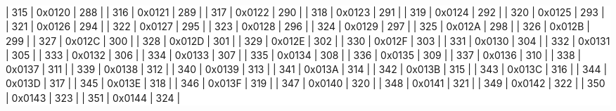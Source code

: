 |     315 | 0x0120      |         288 |
|     316 | 0x0121      |         289 |
|     317 | 0x0122      |         290 |
|     318 | 0x0123      |         291 |
|     319 | 0x0124      |         292 |
|     320 | 0x0125      |         293 |
|     321 | 0x0126      |         294 |
|     322 | 0x0127      |         295 |
|     323 | 0x0128      |         296 |
|     324 | 0x0129      |         297 |
|     325 | 0x012A      |         298 |
|     326 | 0x012B      |         299 |
|     327 | 0x012C      |         300 |
|     328 | 0x012D      |         301 |
|     329 | 0x012E      |         302 |
|     330 | 0x012F      |         303 |
|     331 | 0x0130      |         304 |
|     332 | 0x0131      |         305 |
|     333 | 0x0132      |         306 |
|     334 | 0x0133      |         307 |
|     335 | 0x0134      |         308 |
|     336 | 0x0135      |         309 |
|     337 | 0x0136      |         310 |
|     338 | 0x0137      |         311 |
|     339 | 0x0138      |         312 |
|     340 | 0x0139      |         313 |
|     341 | 0x013A      |         314 |
|     342 | 0x013B      |         315 |
|     343 | 0x013C      |         316 |
|     344 | 0x013D      |         317 |
|     345 | 0x013E      |         318 |
|     346 | 0x013F      |         319 |
|     347 | 0x0140      |         320 |
|     348 | 0x0141      |         321 |
|     349 | 0x0142      |         322 |
|     350 | 0x0143      |         323 |
|     351 | 0x0144      |         324 |
